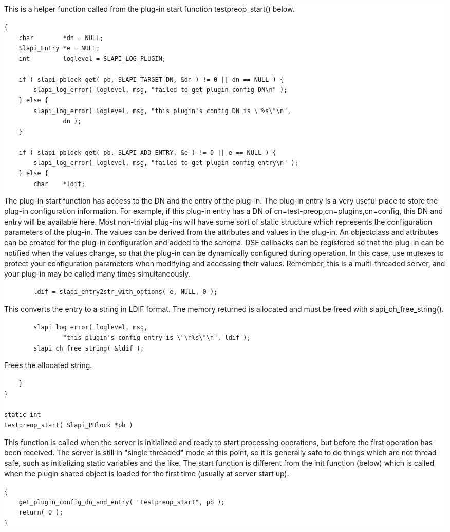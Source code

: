 This is a helper function called from the plug-in start function testpreop\_start() below.

    {
        char        *dn = NULL;
        Slapi_Entry *e = NULL;
        int         loglevel = SLAPI_LOG_PLUGIN;

        if ( slapi_pblock_get( pb, SLAPI_TARGET_DN, &dn ) != 0 || dn == NULL ) {
            slapi_log_error( loglevel, msg, "failed to get plugin config DN\n" );
        } else {
            slapi_log_error( loglevel, msg, "this plugin's config DN is \"%s\"\n",
                    dn );
        }

        if ( slapi_pblock_get( pb, SLAPI_ADD_ENTRY, &e ) != 0 || e == NULL ) {
            slapi_log_error( loglevel, msg, "failed to get plugin config entry\n" );
        } else {
            char    *ldif;

The plug-in start function has access to the DN and the entry of the plug-in. The plug-in entry is a very useful place to store the plug-in configuration information. For example, if this plug-in entry has a DN of cn=test-preop,cn=plugins,cn=config, this DN and entry will be available here. Most non-trivial plug-ins will have some sort of static structure which represents the configuration parameters of the plug-in. The values can be derived from the attributes and values in the plug-in. An objectclass and attributes can be created for the plug-in configuration and added to the schema. DSE callbacks can be registered so that the plug-in can be notified when the values change, so that the plug-in can be dynamically configured during operation. In this case, use mutexes to protect your configuration parameters when modifying and accessing their values. Remember, this is a multi-threaded server, and your plug-in may be called many times simultaneously.

            ldif = slapi_entry2str_with_options( e, NULL, 0 );

This converts the entry to a string in LDIF format. The memory returned is allocated and must be freed with slapi\_ch\_free\_string().

            slapi_log_error( loglevel, msg,
                    "this plugin's config entry is \"\n%s\"\n", ldif );
            slapi_ch_free_string( &ldif );

Frees the allocated string.

        }
    }

    static int
    testpreop_start( Slapi_PBlock *pb )

This function is called when the server is initialized and ready to start processing operations, but before the first operation has been received. The server is still in "single threaded" mode at this point, so it is generally safe to do things which are not thread safe, such as initializing static variables and the like. The start function is different from the init function (below) which is called when the plugin shared object is loaded for the first time (usually at server start up).

    {
        get_plugin_config_dn_and_entry( "testpreop_start", pb );
        return( 0 );
    }
